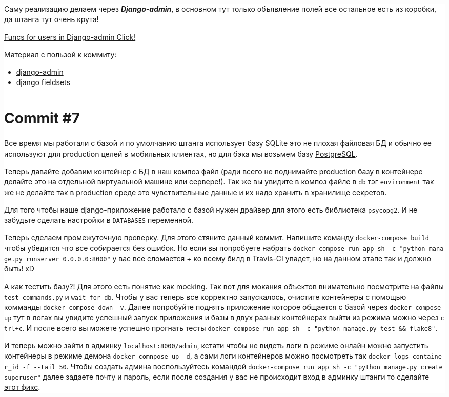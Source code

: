 Саму реализацию делаем через **_Django-admin_**, в основном тут только объявление полей все остальное есть из коробки,
да штанга тут очень крута!

[Funcs for users in Django-admin Click!](https://github.com/temirlan100/recipe-app-api/commit/e34c813aba6a5f145f5c0cf6da30957b944f9629)

Материал с пользой к коммиту:

* [django-admin](https://docs.djangoproject.com/en/3.2/ref/contrib/admin/)
* [django fieldsets](https://docs.djangoproject.com/en/3.2/ref/contrib/admin/#django.contrib.admin.ModelAdmin.fieldsets)

# Commit #7

Все время мы работали с базой и по умолчанию штанга использует базу
[SQLite](https://www.sqlite.org/index.html) это не плохая файловая БД и обычно ее используют для production целей в
мобильных клиентах, но для бэка мы возьмем базу [PostgreSQL](https://www.postgresql.org/).

Теперь давайте добавим контейнер с БД в наш композ файл
(ради всего не поднимайте production базу в контейнере делайте это на отдельной виртуальной машине или сервере!). Так же
вы увидите в композ файле в `db` тэг `environment` так же не делайте так в production среде это чувствительные данные и
их надо хранить в хранилище секретов.

Для того чтобы наше django-приложение работало с базой нужен драйвер для этого есть библиотека `psycopg2`. И не забудьте
сделать настройки в `DATABASES` переменной.

Теперь сделаем промежуточную проверку. Для этого стяните
[данный коммит](https://github.com/temirlan100/recipe-app-api/commit/739ea4c628422a2cd638bce8f8baa9e6118a4918). Напишите
команду `docker-compose build` чтобы убедится что все собирается без ошибок. Но если вы попробуете набрать
`docker-compose run app sh -c "python manage.py runserver 0.0.0.0:8000"`
у вас все сломается + ко всему билд в Travis-CI упадет, но на данном этапе так и должно быть! xD

А как тестить базу?! Для этого есть понятие как [mocking](https://en.wikipedia.org/wiki/Mock_object). Так вот для
мокания объектов внимательно посмотрите на файлы
`test_commands.py` и `wait_for_db`. Чтобы у вас теперь все корректно запускалось, очистите контейнеры с помощью
комманды `docker-compose down -v`. Далее попробуйте поднять приложение которое общается с базой через
`docker-compose up` тут в логах вы увидите успешный запуск приложения и базы в двух разных контейнерах выйти из режима
можно через `ctrl+c`. И после всего вы можете успешно прогнать тесты
`docker-compose run app sh -c "python manage.py test && flake8"`.

И теперь можно зайти в админку `localhost:8000/admin`, кстати чтобы не видеть логи в режиме онлайн можно запустить
контейнеры в режиме демона `docker-comnpose up -d`, а сами логи контейнеров можно посмотреть
так `docker logs container_id -f --tail 50`. Чтобы создать админа воспользуйтесь
командой `docker-compose run app sh -c "python manage.py createsuperuser"`
далее задаете почту и пароль, если после создания у вас не происходит вход в админку штанги то
сделайте [этот фикс](https://github.com/temirlan100/recipe-app-api/commit/77730211cc105a2d215f398dd77e100c5c03fd5a).
